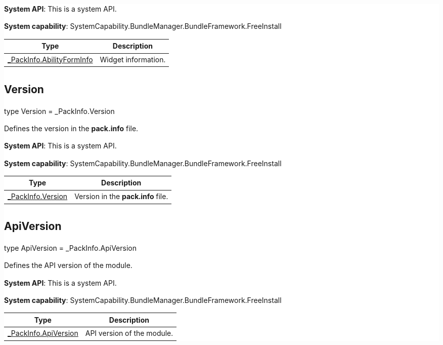 **System API**: This is a system API.

**System capability**: SystemCapability.BundleManager.BundleFramework.FreeInstall

| Type                                                        | Description          |
| ------------------------------------------------------------ | -------------- |
| [_PackInfo.AbilityFormInfo](js-apis-bundleManager-BundlePackInfo-sys.md#abilityforminfo) |Widget information.|

## Version

type Version = _PackInfo.Version

Defines the version in the **pack.info** file.

**System API**: This is a system API.

**System capability**: SystemCapability.BundleManager.BundleFramework.FreeInstall

| Type                                                        | Description          |
| ------------------------------------------------------------ | -------------- |
| [_PackInfo.Version](js-apis-bundleManager-BundlePackInfo-sys.md#version) |Version in the **pack.info** file.|

## ApiVersion

type ApiVersion = _PackInfo.ApiVersion

Defines the API version of the module.

**System API**: This is a system API.

**System capability**: SystemCapability.BundleManager.BundleFramework.FreeInstall

| Type                                                        | Description          |
| ------------------------------------------------------------ | -------------- |
| [_PackInfo.ApiVersion](js-apis-bundleManager-BundlePackInfo-sys.md#apiversion) |API version of the module.|
